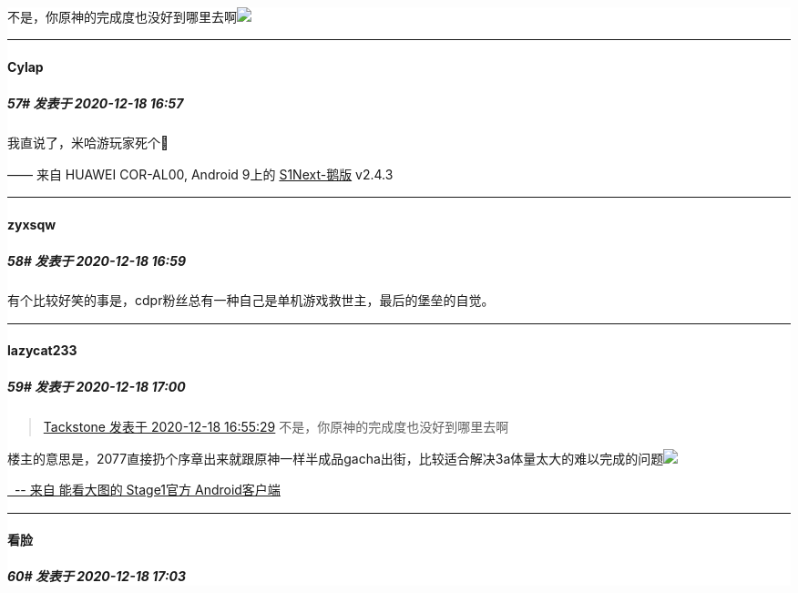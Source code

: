
不是，你原神的完成度也没好到哪里去啊<img src="https://static.saraba1st.com/image/smiley/face2017/001.png" referrerpolicy="no-referrer">







*****

####  Cylap  
##### 57#       发表于 2020-12-18 16:57




我直说了，米哈游玩家死个🐴

—— 来自 HUAWEI COR-AL00, Android 9上的 [S1Next-鹅版](https://github.com/ykrank/S1-Next/releases) v2.4.3







*****

####  zyxsqw  
##### 58#       发表于 2020-12-18 16:59




有个比较好笑的事是，cdpr粉丝总有一种自己是单机游戏救世主，最后的堡垒的自觉。







*****

####  lazycat233  
##### 59#       发表于 2020-12-18 17:00



<blockquote><a href="httphttps://bbs.saraba1st.com/2b/forum.php?mod=redirect&amp;goto=findpost&amp;pid=49762841&amp;ptid=1978293" target="_blank">Tackstone 发表于 2020-12-18 16:55:29</a>
不是，你原神的完成度也没好到哪里去啊</blockquote>楼主的意思是，2077直接扔个序章出来就跟原神一样半成品gacha出街，比较适合解决3a体量太大的难以完成的问题<img src="https://static.saraba1st.com/image/smiley/face2017/067.png" referrerpolicy="no-referrer">

[  -- 来自 能看大图的 Stage1官方 Android客户端](https://www.coolapk.com/apk/140634)







*****

####  看脸  
##### 60#       发表于 2020-12-18 17:03
